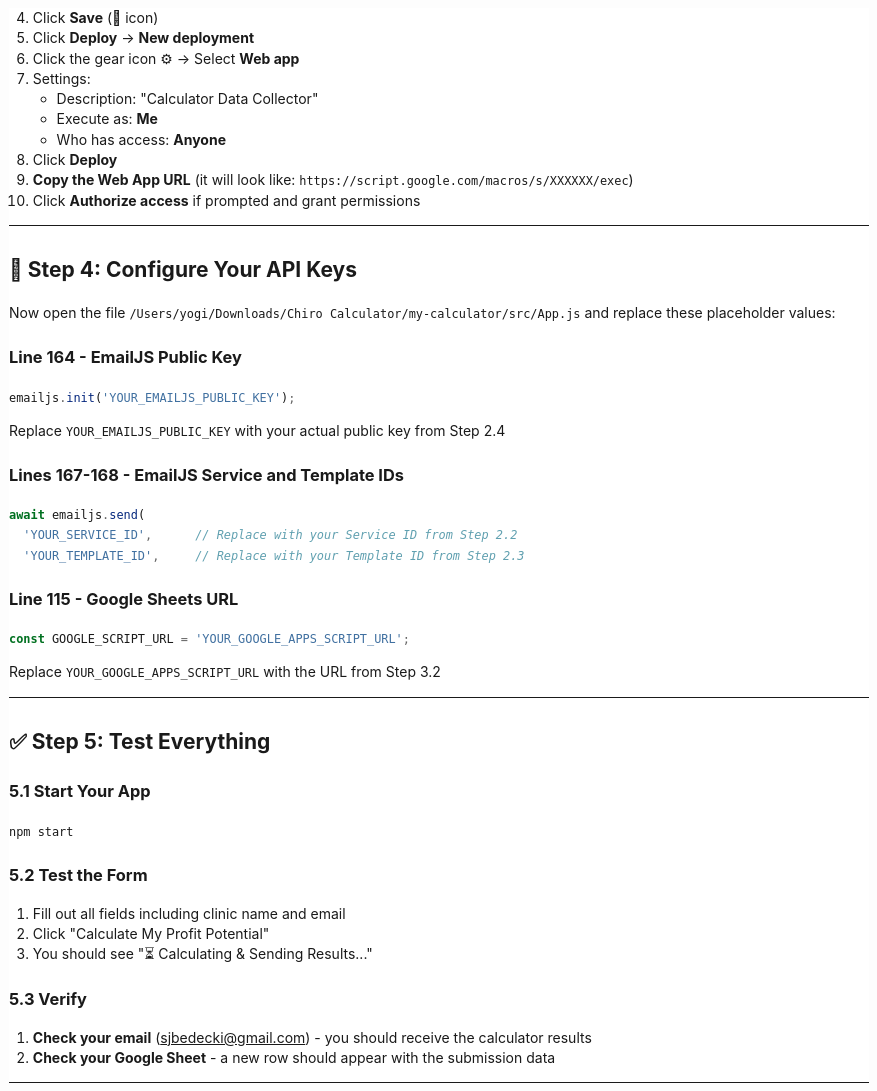 4. Click **Save** (💾 icon)
5. Click **Deploy** → **New deployment**
6. Click the gear icon ⚙️ → Select **Web app**
7. Settings:
   - Description: "Calculator Data Collector"
   - Execute as: **Me**
   - Who has access: **Anyone**
8. Click **Deploy**
9. **Copy the Web App URL** (it will look like: `https://script.google.com/macros/s/XXXXXX/exec`)
10. Click **Authorize access** if prompted and grant permissions

---

## 🔧 Step 4: Configure Your API Keys

Now open the file `/Users/yogi/Downloads/Chiro Calculator/my-calculator/src/App.js` and replace these placeholder values:

### Line 164 - EmailJS Public Key
```javascript
emailjs.init('YOUR_EMAILJS_PUBLIC_KEY');
```
Replace `YOUR_EMAILJS_PUBLIC_KEY` with your actual public key from Step 2.4

### Lines 167-168 - EmailJS Service and Template IDs
```javascript
await emailjs.send(
  'YOUR_SERVICE_ID',      // Replace with your Service ID from Step 2.2
  'YOUR_TEMPLATE_ID',     // Replace with your Template ID from Step 2.3
```

### Line 115 - Google Sheets URL
```javascript
const GOOGLE_SCRIPT_URL = 'YOUR_GOOGLE_APPS_SCRIPT_URL';
```
Replace `YOUR_GOOGLE_APPS_SCRIPT_URL` with the URL from Step 3.2

---

## ✅ Step 5: Test Everything

### 5.1 Start Your App
```bash
npm start
```

### 5.2 Test the Form
1. Fill out all fields including clinic name and email
2. Click "Calculate My Profit Potential"
3. You should see "⏳ Calculating & Sending Results..."

### 5.3 Verify
1. **Check your email** (sjbedecki@gmail.com) - you should receive the calculator results
2. **Check your Google Sheet** - a new row should appear with the submission data

---